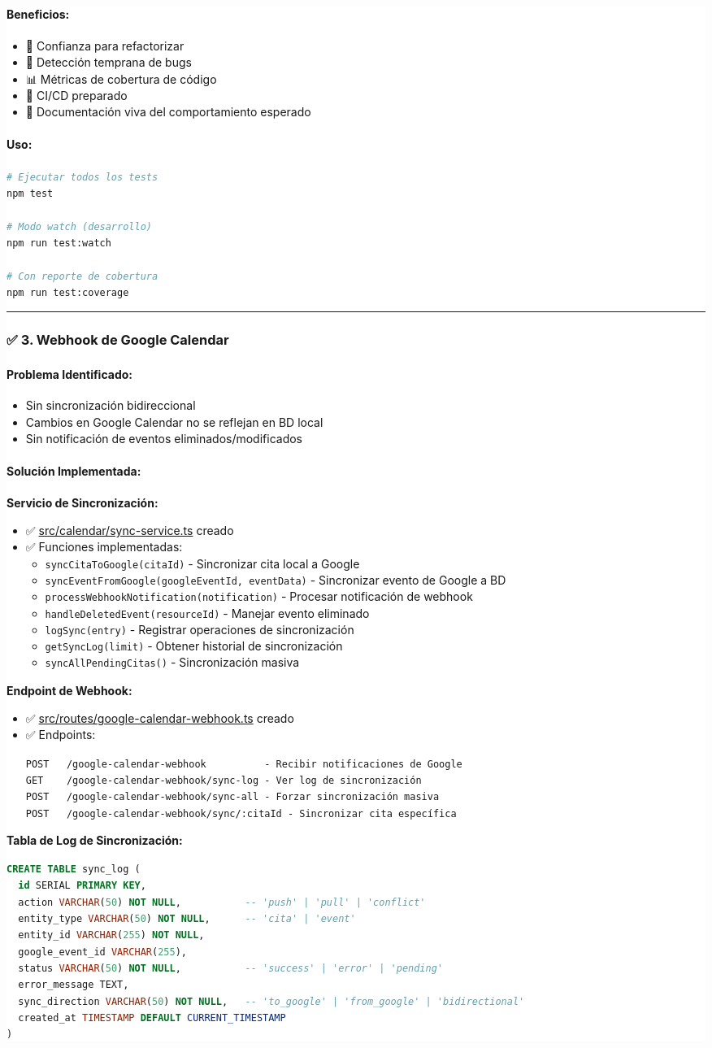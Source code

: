 #### **Beneficios:**
- 🧪 Confianza para refactorizar
- 🐛 Detección temprana de bugs
- 📊 Métricas de cobertura de código
- 🔄 CI/CD preparado
- 📖 Documentación viva del comportamiento esperado

#### **Uso:**
```bash
# Ejecutar todos los tests
npm test

# Modo watch (desarrollo)
npm run test:watch

# Con reporte de cobertura
npm run test:coverage
```

---

### ✅ 3. Webhook de Google Calendar

#### **Problema Identificado:**
- Sin sincronización bidireccional
- Cambios en Google Calendar no se reflejan en BD local
- Sin notificación de eventos eliminados/modificados

#### **Solución Implementada:**

**Servicio de Sincronización:**
- ✅ [src/calendar/sync-service.ts](service/src/calendar/sync-service.ts) creado
- ✅ Funciones implementadas:
  - `syncCitaToGoogle(citaId)` - Sincronizar cita local a Google
  - `syncEventFromGoogle(googleEventId, eventData)` - Sincronizar evento de Google a BD
  - `processWebhookNotification(notification)` - Procesar notificación de webhook
  - `handleDeletedEvent(resourceId)` - Manejar evento eliminado
  - `logSync(entry)` - Registrar operaciones de sincronización
  - `getSyncLog(limit)` - Obtener historial de sincronización
  - `syncAllPendingCitas()` - Sincronización masiva

**Endpoint de Webhook:**
- ✅ [src/routes/google-calendar-webhook.ts](service/src/routes/google-calendar-webhook.ts) creado
- ✅ Endpoints:
  ```
  POST   /google-calendar-webhook          - Recibir notificaciones de Google
  GET    /google-calendar-webhook/sync-log - Ver log de sincronización
  POST   /google-calendar-webhook/sync-all - Forzar sincronización masiva
  POST   /google-calendar-webhook/sync/:citaId - Sincronizar cita específica
  ```

**Tabla de Log de Sincronización:**
```sql
CREATE TABLE sync_log (
  id SERIAL PRIMARY KEY,
  action VARCHAR(50) NOT NULL,           -- 'push' | 'pull' | 'conflict'
  entity_type VARCHAR(50) NOT NULL,      -- 'cita' | 'event'
  entity_id VARCHAR(255) NOT NULL,
  google_event_id VARCHAR(255),
  status VARCHAR(50) NOT NULL,           -- 'success' | 'error' | 'pending'
  error_message TEXT,
  sync_direction VARCHAR(50) NOT NULL,   -- 'to_google' | 'from_google' | 'bidirectional'
  created_at TIMESTAMP DEFAULT CURRENT_TIMESTAMP
)
```
